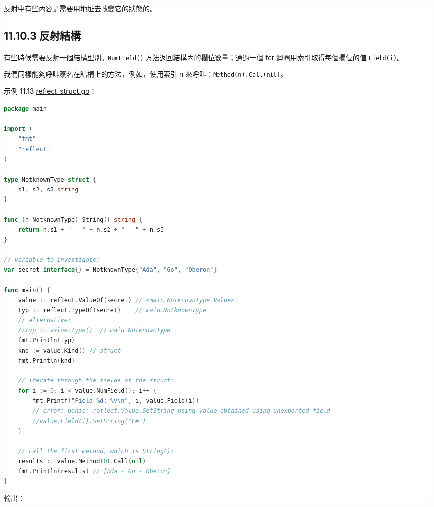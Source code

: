 反射中有些內容是需要用地址去改變它的狀態的。

## 11.10.3 反射結構

有些時候需要反射一個結構型別。`NumField()` 方法返回結構內的欄位數量；通過一個 for 迴圈用索引取得每個欄位的值 `Field(i)`。

我們同樣能夠呼叫簽名在結構上的方法，例如，使用索引 n 來呼叫：`Method(n).Call(nil)`。

示例 11.13 [reflect_struct.go](examples/chapter_11/reflect_struct.go)：

```go
package main

import (
	"fmt"
	"reflect"
)

type NotknownType struct {
	s1, s2, s3 string
}

func (n NotknownType) String() string {
	return n.s1 + " - " + n.s2 + " - " + n.s3
}

// variable to investigate:
var secret interface{} = NotknownType{"Ada", "Go", "Oberon"}

func main() {
	value := reflect.ValueOf(secret) // <main.NotknownType Value>
	typ := reflect.TypeOf(secret)    // main.NotknownType
	// alternative:
	//typ := value.Type()  // main.NotknownType
	fmt.Println(typ)
	knd := value.Kind() // struct
	fmt.Println(knd)

	// iterate through the fields of the struct:
	for i := 0; i < value.NumField(); i++ {
		fmt.Printf("Field %d: %v\n", i, value.Field(i))
		// error: panic: reflect.Value.SetString using value obtained using unexported field
		//value.Field(i).SetString("C#")
	}

	// call the first method, which is String():
	results := value.Method(0).Call(nil)
	fmt.Println(results) // [Ada - Go - Oberon]
}
```

輸出：
